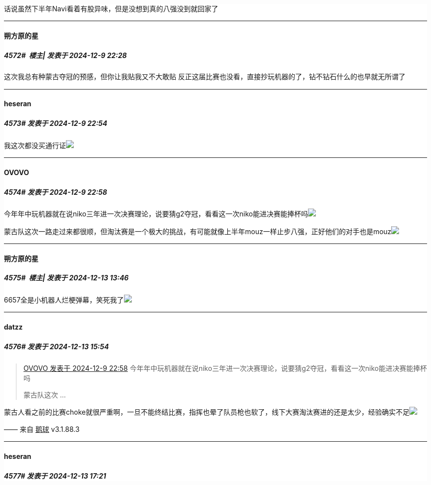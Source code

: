 话说虽然下半年Navi看着有股异味，但是没想到真的八强没到就回家了


*****

####  朔方原的星  
##### 4572#         楼主| 发表于 2024-12-9 22:28

这次我总有种蒙古夺冠的预感，但你让我贴我又不大敢贴
反正这届比赛也没看，直接抄玩机器的了，钻不钻石什么的也早就无所谓了


*****

####  heseran  
##### 4573#       发表于 2024-12-9 22:54

我这次都没买通行证<img src="https://static.saraba1st.com/image/smiley/face2017/068.png" referrerpolicy="no-referrer">

*****

####  OVOVO  
##### 4574#       发表于 2024-12-9 22:58

今年年中玩机器就在说niko三年进一次决赛理论，说要猜g2夺冠，看看这一次niko能进决赛能捧杯吗<img src="https://static.saraba1st.com/image/smiley/face2017/009.gif" referrerpolicy="no-referrer">

蒙古队这次一路走过来都很顺，但淘汰赛是一个极大的挑战，有可能就像上半年mouz一样止步八强，正好他们的对手也是mouz<img src="https://static.saraba1st.com/image/smiley/face2017/047.png" referrerpolicy="no-referrer">

*****

####  朔方原的星  
##### 4575#         楼主| 发表于 2024-12-13 13:46

6657全是小机器人烂梗弹幕，笑死我了<img src="https://static.saraba1st.com/image/smiley/face2017/067.png" referrerpolicy="no-referrer">


*****

####  datzz  
##### 4576#       发表于 2024-12-13 15:54

<blockquote><a href="httphttps://bbs.saraba1st.com/2b/forum.php?mod=redirect&amp;goto=findpost&amp;pid=66884574&amp;ptid=1857369" target="_blank">OVOVO 发表于 2024-12-9 22:58</a>
今年年中玩机器就在说niko三年进一次决赛理论，说要猜g2夺冠，看看这一次niko能进决赛能捧杯吗

蒙古队这次 ...</blockquote>
蒙古人看之前的比赛choke就很严重啊，一旦不能终结比赛，指挥也晕了队员枪也软了，线下大赛淘汰赛进的还是太少，经验确实不足<img src="https://static.saraba1st.com/image/smiley/face2017/067.png" referrerpolicy="no-referrer">

—— 来自 [鹅球](https://www.pgyer.com/GcUxKd4w) v3.1.88.3


*****

####  heseran  
##### 4577#       发表于 2024-12-13 17:21
